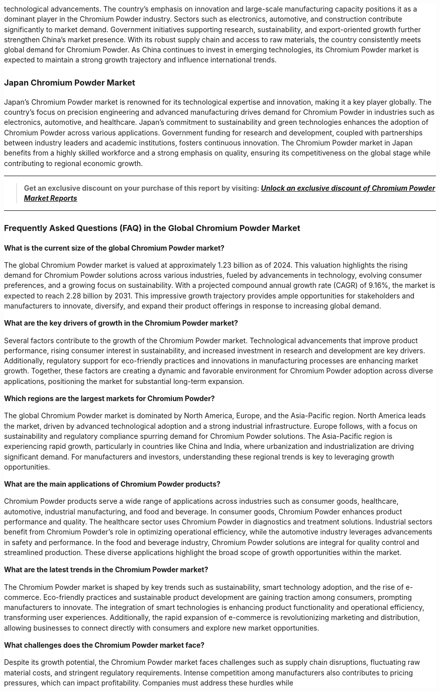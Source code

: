 technological advancements. The country&rsquo;s emphasis on innovation and large-scale manufacturing capacity positions it as a dominant player in the Chromium Powder industry. Sectors such as electronics, automotive, and construction contribute significantly to market demand. Government initiatives supporting research, sustainability, and export-oriented growth further strengthen China&rsquo;s market presence. With its robust supply chain and access to raw materials, the country consistently meets global demand for Chromium Powder. As China continues to invest in emerging technologies, its Chromium Powder market is expected to maintain a strong growth trajectory and influence international trends.</p><h3>Japan Chromium Powder Market</h3><p>Japan&rsquo;s Chromium Powder market is renowned for its technological expertise and innovation, making it a key player globally. The country&rsquo;s focus on precision engineering and advanced manufacturing drives demand for Chromium Powder in industries such as electronics, automotive, and healthcare. Japan&rsquo;s commitment to sustainability and green technologies enhances the adoption of Chromium Powder across various applications. Government funding for research and development, coupled with partnerships between industry leaders and academic institutions, fosters continuous innovation. The Chromium Powder market in Japan benefits from a highly skilled workforce and a strong emphasis on quality, ensuring its competitiveness on the global stage while contributing to regional economic growth.</p><hr /><blockquote><p><strong>Get an exclusive discount on your purchase of this report by visiting: <em><a href="://marketresearchpulse.com/ask-for-discount/117952?utm_source=Github&amp;utm_medium=023">Unlock an exclusive discount of Chromium Powder Market Reports</a></em>&nbsp;</strong></p></blockquote><hr /><h3>Frequently Asked Questions (FAQ) in the Global Chromium Powder Market</h3><p><strong>What is the current size of the global Chromium Powder market?</strong></p><p>The global Chromium Powder market is valued at approximately 1.23 billion as of 2024. This valuation highlights the rising demand for Chromium Powder solutions across various industries, fueled by advancements in technology, evolving consumer preferences, and a growing focus on sustainability. With a projected compound annual growth rate (CAGR) of 9.16%, the market is expected to reach 2.28 billion by 2031. This impressive growth trajectory provides ample opportunities for stakeholders and manufacturers to innovate, diversify, and expand their product offerings in response to increasing global demand.</p><p><strong>What are the key drivers of growth in the Chromium Powder market?</strong></p><p>Several factors contribute to the growth of the Chromium Powder market. Technological advancements that improve product performance, rising consumer interest in sustainability, and increased investment in research and development are key drivers. Additionally, regulatory support for eco-friendly practices and innovations in manufacturing processes are enhancing market growth. Together, these factors are creating a dynamic and favorable environment for Chromium Powder adoption across diverse applications, positioning the market for substantial long-term expansion.</p><p><strong>Which regions are the largest markets for Chromium Powder?</strong></p><p>The global Chromium Powder market is dominated by North America, Europe, and the Asia-Pacific region. North America leads the market, driven by advanced technological adoption and a strong industrial infrastructure. Europe follows, with a focus on sustainability and regulatory compliance spurring demand for Chromium Powder solutions. The Asia-Pacific region is experiencing rapid growth, particularly in countries like China and India, where urbanization and industrialization are driving significant demand. For manufacturers and investors, understanding these regional trends is key to leveraging growth opportunities.</p><p><strong>What are the main applications of Chromium Powder products?</strong></p><p>Chromium Powder products serve a wide range of applications across industries such as consumer goods, healthcare, automotive, industrial manufacturing, and food and beverage. In consumer goods, Chromium Powder enhances product performance and quality. The healthcare sector uses Chromium Powder in diagnostics and treatment solutions. Industrial sectors benefit from Chromium Powder&rsquo;s role in optimizing operational efficiency, while the automotive industry leverages advancements in safety and performance. In the food and beverage industry, Chromium Powder solutions are integral for quality control and streamlined production. These diverse applications highlight the broad scope of growth opportunities within the market.</p><p><strong>What are the latest trends in the Chromium Powder market?</strong></p><p>The Chromium Powder market is shaped by key trends such as sustainability, smart technology adoption, and the rise of e-commerce. Eco-friendly practices and sustainable product development are gaining traction among consumers, prompting manufacturers to innovate. The integration of smart technologies is enhancing product functionality and operational efficiency, transforming user experiences. Additionally, the rapid expansion of e-commerce is revolutionizing marketing and distribution, allowing businesses to connect directly with consumers and explore new market opportunities.</p><p><strong>What challenges does the Chromium Powder market face?</strong></p><p>Despite its growth potential, the Chromium Powder market faces challenges such as supply chain disruptions, fluctuating raw material costs, and stringent regulatory requirements. Intense competition among manufacturers also contributes to pricing pressures, which can impact profitability. Companies must address these hurdles while